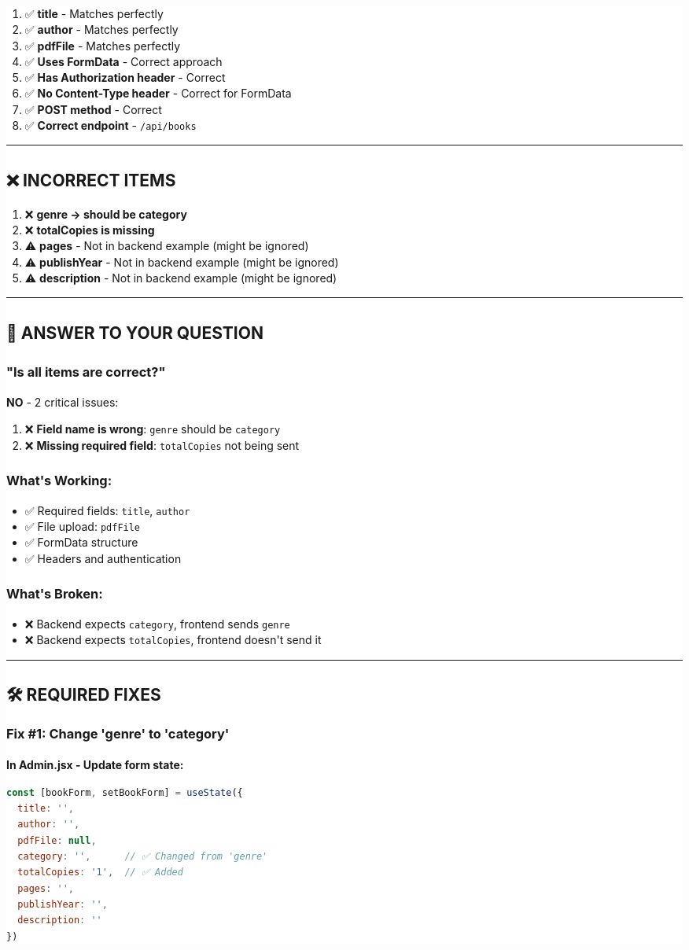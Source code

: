 1. ✅ **title** - Matches perfectly
2. ✅ **author** - Matches perfectly
3. ✅ **pdfFile** - Matches perfectly
4. ✅ **Uses FormData** - Correct approach
5. ✅ **Has Authorization header** - Correct
6. ✅ **No Content-Type header** - Correct for FormData
7. ✅ **POST method** - Correct
8. ✅ **Correct endpoint** - `/api/books`

---

## ❌ **INCORRECT ITEMS**

1. ❌ **genre → should be category**
2. ❌ **totalCopies is missing**
3. ⚠️ **pages** - Not in backend example (might be ignored)
4. ⚠️ **publishYear** - Not in backend example (might be ignored)
5. ⚠️ **description** - Not in backend example (might be ignored)

---

## 🎯 **ANSWER TO YOUR QUESTION**

### **"Is all items are correct?"**

**NO** - 2 critical issues:

1. ❌ **Field name is wrong**: `genre` should be `category`
2. ❌ **Missing required field**: `totalCopies` not being sent

### **What's Working:**
- ✅ Required fields: `title`, `author`
- ✅ File upload: `pdfFile`
- ✅ FormData structure
- ✅ Headers and authentication

### **What's Broken:**
- ❌ Backend expects `category`, frontend sends `genre`
- ❌ Backend expects `totalCopies`, frontend doesn't send it

---

## 🛠️ **REQUIRED FIXES**

### **Fix #1: Change 'genre' to 'category'**

**In Admin.jsx - Update form state:**
```javascript
const [bookForm, setBookForm] = useState({
  title: '',
  author: '',
  pdfFile: null,
  category: '',      // ✅ Changed from 'genre'
  totalCopies: '1',  // ✅ Added
  pages: '',
  publishYear: '',
  description: ''
})
```
